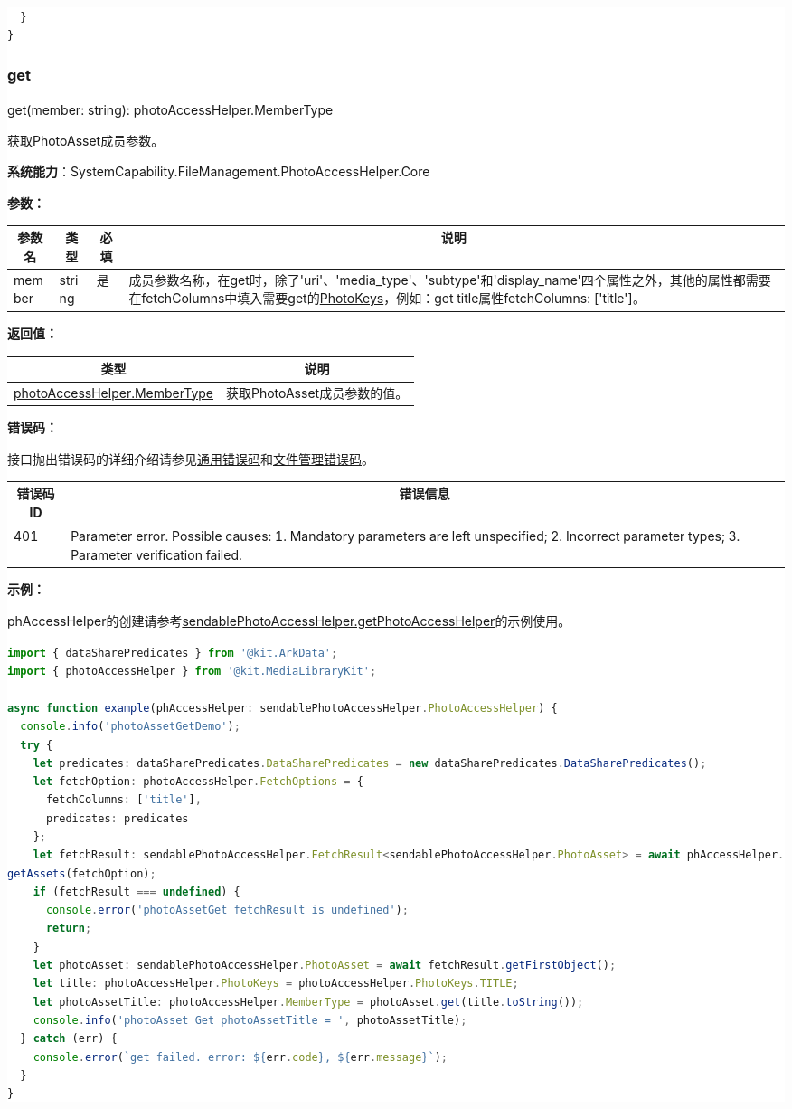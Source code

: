```ts
  }
}
```

### get

get(member: string): photoAccessHelper.MemberType

获取PhotoAsset成员参数。

**系统能力**：SystemCapability.FileManagement.PhotoAccessHelper.Core

**参数：**

| 参数名 | 类型   | 必填 | 说明                                                         |
| ------ | ------ | ---- | ------------------------------------------------------------ |
| member | string | 是   | 成员参数名称，在get时，除了'uri'、'media_type'、'subtype'和'display_name'四个属性之外，其他的属性都需要在fetchColumns中填入需要get的[PhotoKeys](arkts-apis-photoAccessHelper-e.md#photokeys)，例如：get title属性fetchColumns: ['title']。 |

**返回值：**

| 类型                                                  | 说明                         |
| ----------------------------------------------------- | ---------------------------- |
| [photoAccessHelper.MemberType](arkts-apis-photoAccessHelper-t.md#membertype) | 获取PhotoAsset成员参数的值。 |

**错误码：**

接口抛出错误码的详细介绍请参见[通用错误码](../errorcode-universal.md)和[文件管理错误码](../apis-core-file-kit/errorcode-filemanagement.md)。

| 错误码ID | 错误信息                                                     |
| -------- | ------------------------------------------------------------ |
| 401      | Parameter error. Possible causes: 1. Mandatory parameters are left unspecified; 2. Incorrect parameter types; 3. Parameter verification failed. |

**示例：**

phAccessHelper的创建请参考[sendablePhotoAccessHelper.getPhotoAccessHelper](#sendablephotoaccesshelpergetphotoaccesshelper)的示例使用。


```ts
import { dataSharePredicates } from '@kit.ArkData';
import { photoAccessHelper } from '@kit.MediaLibraryKit';

async function example(phAccessHelper: sendablePhotoAccessHelper.PhotoAccessHelper) {
  console.info('photoAssetGetDemo');
  try {
    let predicates: dataSharePredicates.DataSharePredicates = new dataSharePredicates.DataSharePredicates();
    let fetchOption: photoAccessHelper.FetchOptions = {
      fetchColumns: ['title'],
      predicates: predicates
    };
    let fetchResult: sendablePhotoAccessHelper.FetchResult<sendablePhotoAccessHelper.PhotoAsset> = await phAccessHelper.getAssets(fetchOption);
    if (fetchResult === undefined) {
      console.error('photoAssetGet fetchResult is undefined');
      return;
    }
    let photoAsset: sendablePhotoAccessHelper.PhotoAsset = await fetchResult.getFirstObject();
    let title: photoAccessHelper.PhotoKeys = photoAccessHelper.PhotoKeys.TITLE;
    let photoAssetTitle: photoAccessHelper.MemberType = photoAsset.get(title.toString());
    console.info('photoAsset Get photoAssetTitle = ', photoAssetTitle);
  } catch (err) {
    console.error(`get failed. error: ${err.code}, ${err.message}`);
  }
}
```
